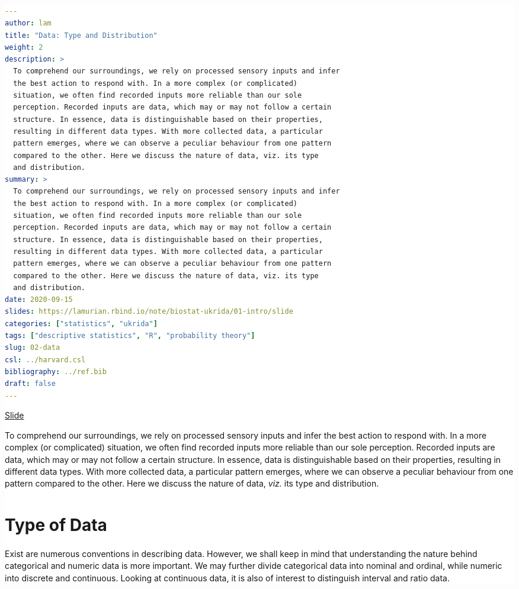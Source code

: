 ```yaml
---
author: lam
title: "Data: Type and Distribution"
weight: 2
description: >
  To comprehend our surroundings, we rely on processed sensory inputs and infer
  the best action to respond with. In a more complex (or complicated)
  situation, we often find recorded inputs more reliable than our sole
  perception. Recorded inputs are data, which may or may not follow a certain
  structure. In essence, data is distinguishable based on their properties,
  resulting in different data types. With more collected data, a particular
  pattern emerges, where we can observe a peculiar behaviour from one pattern
  compared to the other. Here we discuss the nature of data, viz. its type
  and distribution.
summary: >
  To comprehend our surroundings, we rely on processed sensory inputs and infer
  the best action to respond with. In a more complex (or complicated)
  situation, we often find recorded inputs more reliable than our sole
  perception. Recorded inputs are data, which may or may not follow a certain
  structure. In essence, data is distinguishable based on their properties,
  resulting in different data types. With more collected data, a particular
  pattern emerges, where we can observe a peculiar behaviour from one pattern
  compared to the other. Here we discuss the nature of data, viz. its type
  and distribution.
date: 2020-09-15
slides: https://lamurian.rbind.io/note/biostat-ukrida/01-intro/slide
categories: ["statistics", "ukrida"]
tags: ["descriptive statistics", "R", "probability theory"]
slug: 02-data
csl: ../harvard.csl
bibliography: ../ref.bib
draft: false
---
```


[Slide](https://lamurian.rbind.io/note/biostat-ukrida/02-data/slide)

To comprehend our surroundings, we rely on processed sensory inputs and infer
the best action to respond with. In a more complex (or complicated) situation, we
often find recorded inputs more reliable than our sole perception. Recorded
inputs are data, which may or may not follow a certain structure. In essence,
data is distinguishable based on their properties, resulting in different data
types. With more collected data, a particular pattern emerges, where we can
observe a peculiar behaviour from one pattern compared to the other. Here we
discuss the nature of data, *viz.* its type and distribution.

# Type of Data

Exist are numerous conventions in describing data. However, we shall keep in
mind that understanding the nature behind categorical and numeric data is more
important. We may further divide categorical data into nominal and ordinal,
while numeric into discrete and continuous. Looking at continuous data, it is
also of interest to distinguish interval and ratio data.
